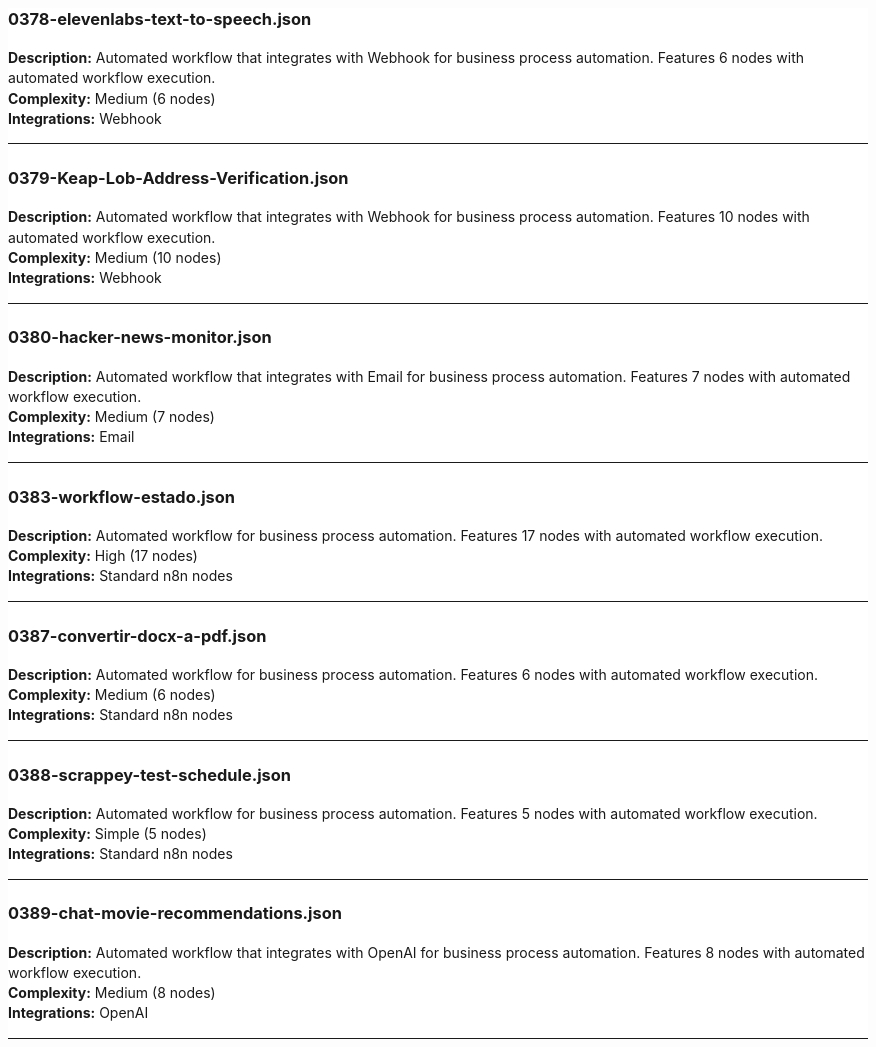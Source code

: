 
### 0378-elevenlabs-text-to-speech.json
**Description:** Automated workflow that integrates with Webhook for business process automation. Features 6 nodes with automated workflow execution.  
**Complexity:** Medium (6 nodes)  
**Integrations:** Webhook

---

### 0379-Keap-Lob-Address-Verification.json
**Description:** Automated workflow that integrates with Webhook for business process automation. Features 10 nodes with automated workflow execution.  
**Complexity:** Medium (10 nodes)  
**Integrations:** Webhook

---

### 0380-hacker-news-monitor.json
**Description:** Automated workflow that integrates with Email for business process automation. Features 7 nodes with automated workflow execution.  
**Complexity:** Medium (7 nodes)  
**Integrations:** Email

---

### 0383-workflow-estado.json
**Description:** Automated workflow for business process automation. Features 17 nodes with automated workflow execution.  
**Complexity:** High (17 nodes)  
**Integrations:** Standard n8n nodes

---

### 0387-convertir-docx-a-pdf.json
**Description:** Automated workflow for business process automation. Features 6 nodes with automated workflow execution.  
**Complexity:** Medium (6 nodes)  
**Integrations:** Standard n8n nodes

---

### 0388-scrappey-test-schedule.json
**Description:** Automated workflow for business process automation. Features 5 nodes with automated workflow execution.  
**Complexity:** Simple (5 nodes)  
**Integrations:** Standard n8n nodes

---

### 0389-chat-movie-recommendations.json
**Description:** Automated workflow that integrates with OpenAI for business process automation. Features 8 nodes with automated workflow execution.  
**Complexity:** Medium (8 nodes)  
**Integrations:** OpenAI

---